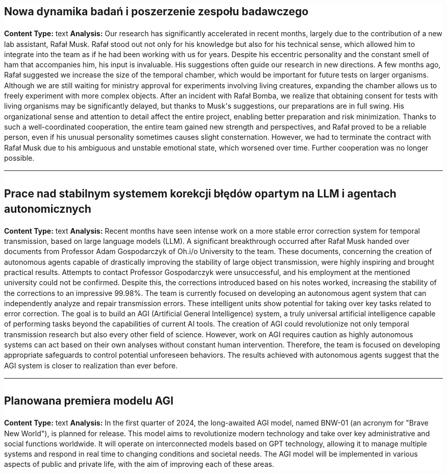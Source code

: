 ## Nowa dynamika badań i poszerzenie zespołu badawczego

**Content Type:** text
**Analysis:** Our research has significantly accelerated in recent months, largely due to the contribution of a new lab assistant, Rafał Musk. Rafał stood out not only for his knowledge but also for his technical sense, which allowed him to integrate into the team as if he had been working with us for years. Despite his eccentric personality and the constant smell of ham that accompanies him, his input is invaluable. His suggestions often guide our research in new directions. A few months ago, Rafał suggested we increase the size of the temporal chamber, which would be important for future tests on larger organisms. Although we are still waiting for ministry approval for experiments involving living creatures, expanding the chamber allows us to freely experiment with more complex objects. After an incident with Rafał Bomba, we realize that obtaining consent for tests with living organisms may be significantly delayed, but thanks to Musk's suggestions, our preparations are in full swing. His organizational sense and attention to detail affect the entire project, enabling better preparation and risk minimization. Thanks to such a well-coordinated cooperation, the entire team gained new strength and perspectives, and Rafał proved to be a reliable person, even if his unusual personality sometimes causes slight consternation. However, we had to terminate the contract with Rafał Musk due to his ambiguous and unstable emotional state, which worsened over time. Further cooperation was no longer possible.

---

## Prace nad stabilnym systemem korekcji błędów opartym na LLM i agentach autonomicznych

**Content Type:** text
**Analysis:** Recent months have seen intense work on a more stable error correction system for temporal transmission, based on large language models (LLM). A significant breakthrough occurred after Rafał Musk handed over documents from Professor Adam Gospodarczyk of Oh.i/o University to the team. These documents, concerning the creation of autonomous agents capable of drastically improving the stability of large object transmission, were highly inspiring and brought practical results. Attempts to contact Professor Gospodarczyk were unsuccessful, and his employment at the mentioned university could not be confirmed. Despite this, the corrections introduced based on his notes worked, increasing the stability of the corrections to an impressive 99.98%. The team is currently focused on developing an autonomous agent system that can independently analyze and repair transmission errors. These intelligent units show potential for taking over key tasks related to error correction. The goal is to build an AGI (Artificial General Intelligence) system, a truly universal artificial intelligence capable of performing tasks beyond the capabilities of current AI tools. The creation of AGI could revolutionize not only temporal transmission research but also every other field of science. However, work on AGI requires caution as highly autonomous systems can act based on their own analyses without constant human intervention. Therefore, the team is focused on developing appropriate safeguards to control potential unforeseen behaviors. The results achieved with autonomous agents suggest that the AGI system is closer to realization than ever before.

---

## Planowana premiera modelu AGI

**Content Type:** text
**Analysis:** In the first quarter of 2024, the long-awaited AGI model, named BNW-01 (an acronym for "Brave New World"), is planned for release. This model aims to revolutionize modern technology and take over key administrative and social functions worldwide. It will operate on interconnected models based on GPT technology, allowing it to manage multiple systems and respond in real time to changing conditions and societal needs. The AGI model will be implemented in various aspects of public and private life, with the aim of improving each of these areas.
